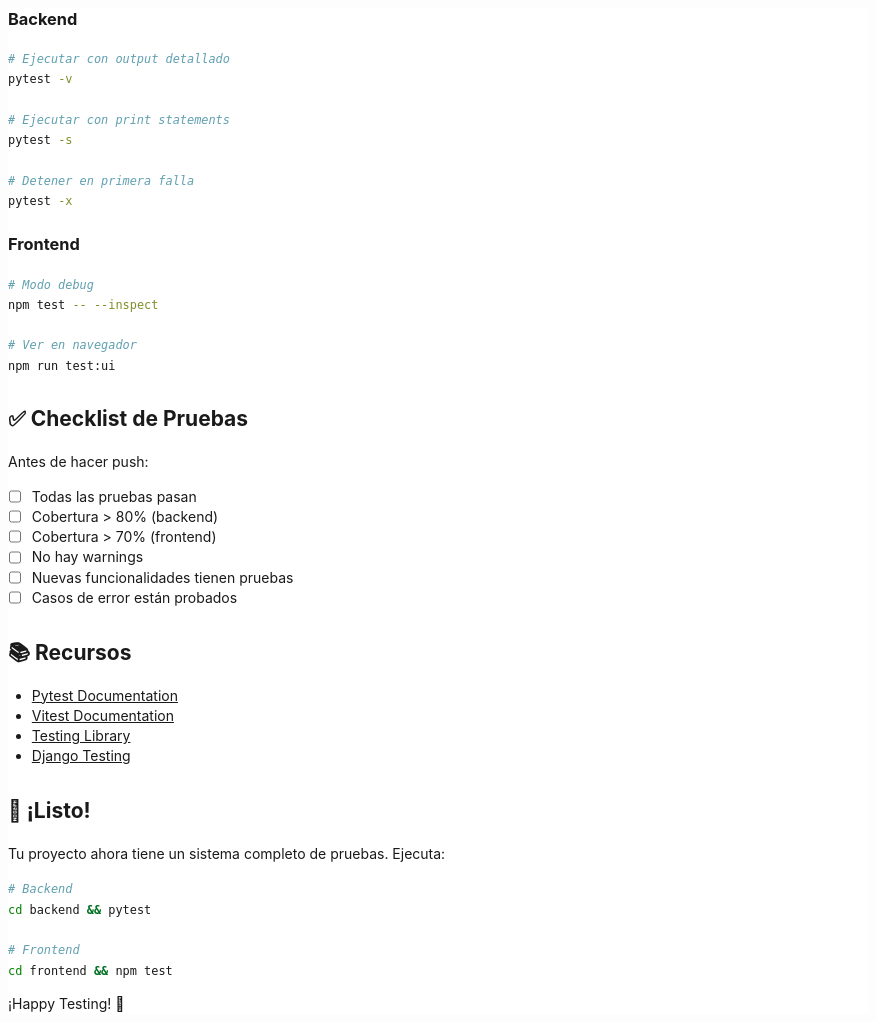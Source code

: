 ### Backend

```bash
# Ejecutar con output detallado
pytest -v

# Ejecutar con print statements
pytest -s

# Detener en primera falla
pytest -x
```

### Frontend

```bash
# Modo debug
npm test -- --inspect

# Ver en navegador
npm run test:ui
```

## ✅ Checklist de Pruebas

Antes de hacer push:

- [ ] Todas las pruebas pasan
- [ ] Cobertura > 80% (backend)
- [ ] Cobertura > 70% (frontend)
- [ ] No hay warnings
- [ ] Nuevas funcionalidades tienen pruebas
- [ ] Casos de error están probados

## 📚 Recursos

- [Pytest Documentation](https://docs.pytest.org/)
- [Vitest Documentation](https://vitest.dev/)
- [Testing Library](https://testing-library.com/)
- [Django Testing](https://docs.djangoproject.com/en/5.0/topics/testing/)

## 🎉 ¡Listo!

Tu proyecto ahora tiene un sistema completo de pruebas. Ejecuta:

```bash
# Backend
cd backend && pytest

# Frontend
cd frontend && npm test
```

¡Happy Testing! 🚀
